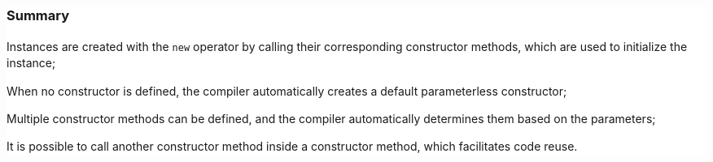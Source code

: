 ### Summary

Instances are created with the `new` operator by calling their corresponding constructor methods, which are used to initialize the instance;

When no constructor is defined, the compiler automatically creates a default parameterless constructor;

Multiple constructor methods can be defined, and the compiler automatically determines them based on the parameters;

It is possible to call another constructor method inside a constructor method, which facilitates code reuse.